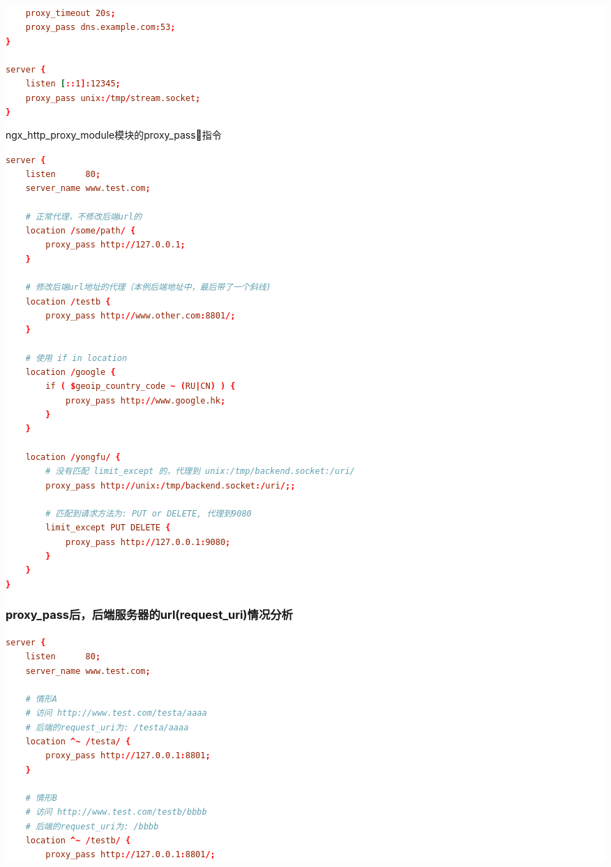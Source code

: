 ```conf
    proxy_timeout 20s;
    proxy_pass dns.example.com:53;
}

server {
    listen [::1]:12345;
    proxy_pass unix:/tmp/stream.socket;
}
```

ngx_http_proxy_module模块的proxy_pass指令

```conf
server {
    listen      80;
    server_name www.test.com;

    # 正常代理，不修改后端url的
    location /some/path/ {
        proxy_pass http://127.0.0.1;
    }

    # 修改后端url地址的代理（本例后端地址中，最后带了一个斜线)
    location /testb {
        proxy_pass http://www.other.com:8801/;
    }

    # 使用 if in location
    location /google {
        if ( $geoip_country_code ~ (RU|CN) ) {
            proxy_pass http://www.google.hk;
        }
    }

    location /yongfu/ {
        # 没有匹配 limit_except 的，代理到 unix:/tmp/backend.socket:/uri/
        proxy_pass http://unix:/tmp/backend.socket:/uri/;;

        # 匹配到请求方法为: PUT or DELETE, 代理到9080
        limit_except PUT DELETE {
            proxy_pass http://127.0.0.1:9080;
        }
    }
}
```

### proxy_pass后，后端服务器的url(request_uri)情况分析

```conf
server {
    listen      80;
    server_name www.test.com;

    # 情形A
    # 访问 http://www.test.com/testa/aaaa
    # 后端的request_uri为: /testa/aaaa
    location ^~ /testa/ {
        proxy_pass http://127.0.0.1:8801;
    }
    
    # 情形B
    # 访问 http://www.test.com/testb/bbbb
    # 后端的request_uri为: /bbbb
    location ^~ /testb/ {
        proxy_pass http://127.0.0.1:8801/;
```
